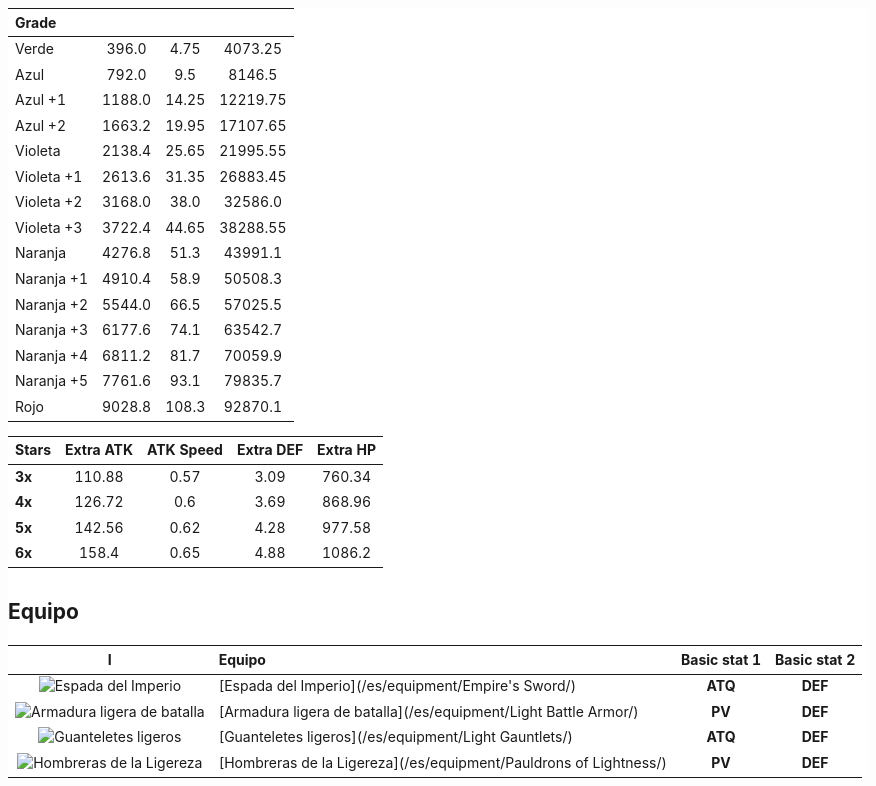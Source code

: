   |          Grade      |   <i class="fas fa-fan"/>   | <i class="fas fa-shield-alt"/> |    <i class="fas fa-heart"/>   |
  |:--------------------|:--------:|:--------:|:--------:|
  | Verde | 396.0 | 4.75 | 4073.25 |
  | Azul | 792.0 | 9.5 | 8146.5 |
  | Azul +1 | 1188.0 | 14.25 | 12219.75 |
  | Azul +2 | 1663.2 | 19.95 | 17107.65 |
  | Violeta | 2138.4 | 25.65 | 21995.55 |
  | Violeta +1 | 2613.6 | 31.35 | 26883.45 |
  | Violeta +2 | 3168.0 | 38.0 | 32586.0 |
  | Violeta +3 | 3722.4 | 44.65 | 38288.55 |
  | Naranja | 4276.8 | 51.3 | 43991.1 |
  | Naranja +1 | 4910.4 | 58.9 | 50508.3 |
  | Naranja +2 | 5544.0 | 66.5 | 57025.5 |
  | Naranja +3 | 6177.6 | 74.1 | 63542.7 |
  | Naranja +4 | 6811.2 | 81.7 | 70059.9 |
  | Naranja +5 | 7761.6 | 93.1 | 79835.7 |
  | Rojo | 9028.8 | 108.3 | 92870.1 |

  |          Stars      |  Extra ATK |  ATK Speed | Extra DEF |    Extra HP   | 
  |:--------------------|:----------:|:----------:|:---------:|:-------------:|
  | **3x** <i class="fas fa-star"/> | 110.88 | 0.57 | 3.09 | 760.34 |
  | **4x** <i class="fas fa-star"/> | 126.72 | 0.6 | 3.69 | 868.96 |
  | **5x** <i class="fas fa-star"/> | 142.56 | 0.62 | 4.28 | 977.58 |
  | **6x** <i class="fas fa-star"/> | 158.4 | 0.65 | 4.88 | 1086.2 |

## Equipo

  | I | Equipo  |  Basic stat 1 | Basic stat 2 | 
  |:-:|:-------------|:-------------:|:------------:|
  | ![Espada del Imperio](/images/e/e_1071.png) | [Espada del Imperio](/es/equipment/Empire's Sword/) | **ATQ** | **DEF** | 
  | ![Armadura ligera de batalla](/images/e/e_1072.png) | [Armadura ligera de batalla](/es/equipment/Light Battle Armor/) | **PV** | **DEF** | 
  | ![Guanteletes ligeros](/images/e/e_1073.png) | [Guanteletes ligeros](/es/equipment/Light Gauntlets/) | **ATQ** | **DEF** | 
  | ![Hombreras de la Ligereza](/images/e/e_1074.png) | [Hombreras de la Ligereza](/es/equipment/Pauldrons of Lightness/) | **PV** | **DEF** | 
